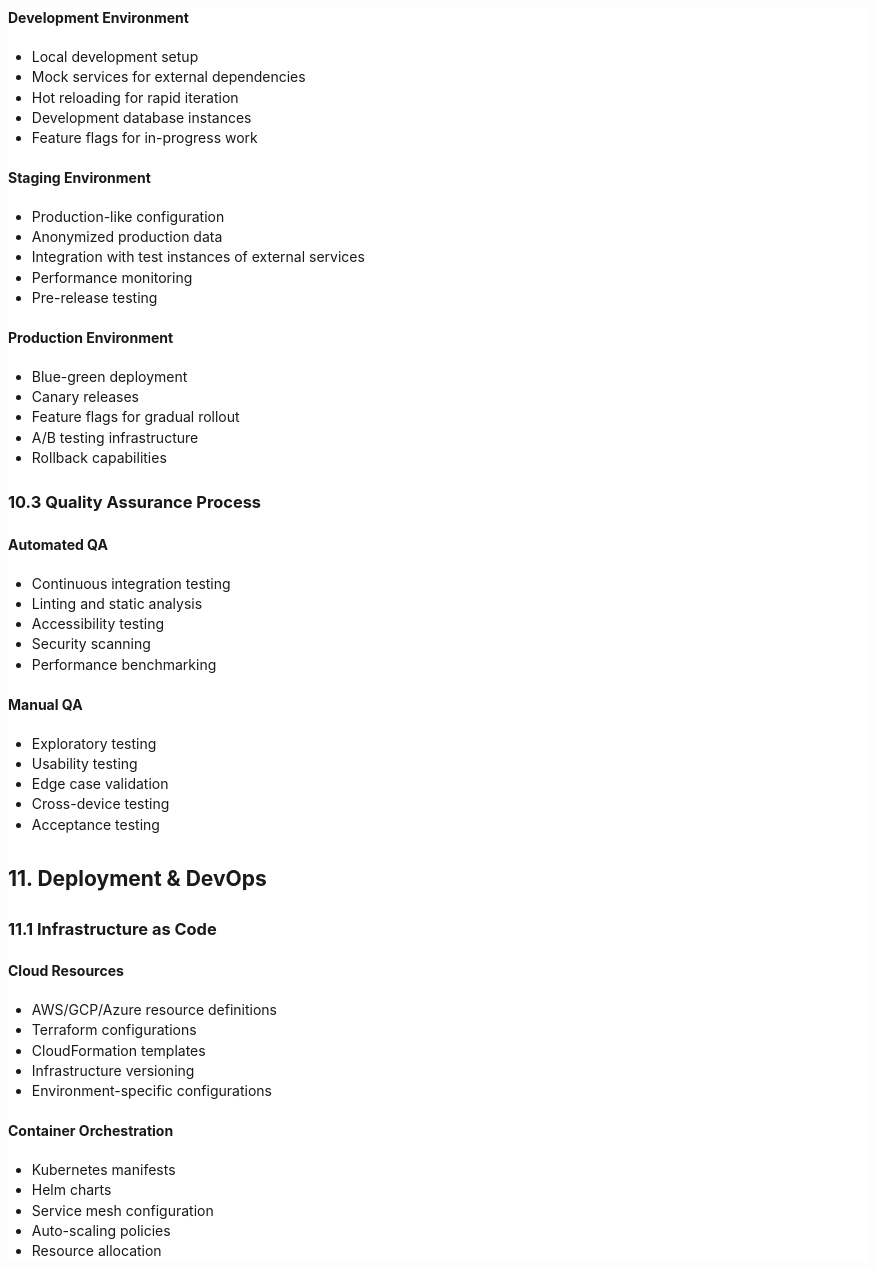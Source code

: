 #### Development Environment
- Local development setup
- Mock services for external dependencies
- Hot reloading for rapid iteration
- Development database instances
- Feature flags for in-progress work

#### Staging Environment
- Production-like configuration
- Anonymized production data
- Integration with test instances of external services
- Performance monitoring
- Pre-release testing

#### Production Environment
- Blue-green deployment
- Canary releases
- Feature flags for gradual rollout
- A/B testing infrastructure
- Rollback capabilities

### 10.3 Quality Assurance Process

#### Automated QA
- Continuous integration testing
- Linting and static analysis
- Accessibility testing
- Security scanning
- Performance benchmarking

#### Manual QA
- Exploratory testing
- Usability testing
- Edge case validation
- Cross-device testing
- Acceptance testing

## 11. Deployment & DevOps

### 11.1 Infrastructure as Code

#### Cloud Resources
- AWS/GCP/Azure resource definitions
- Terraform configurations
- CloudFormation templates
- Infrastructure versioning
- Environment-specific configurations

#### Container Orchestration
- Kubernetes manifests
- Helm charts
- Service mesh configuration
- Auto-scaling policies
- Resource allocation
